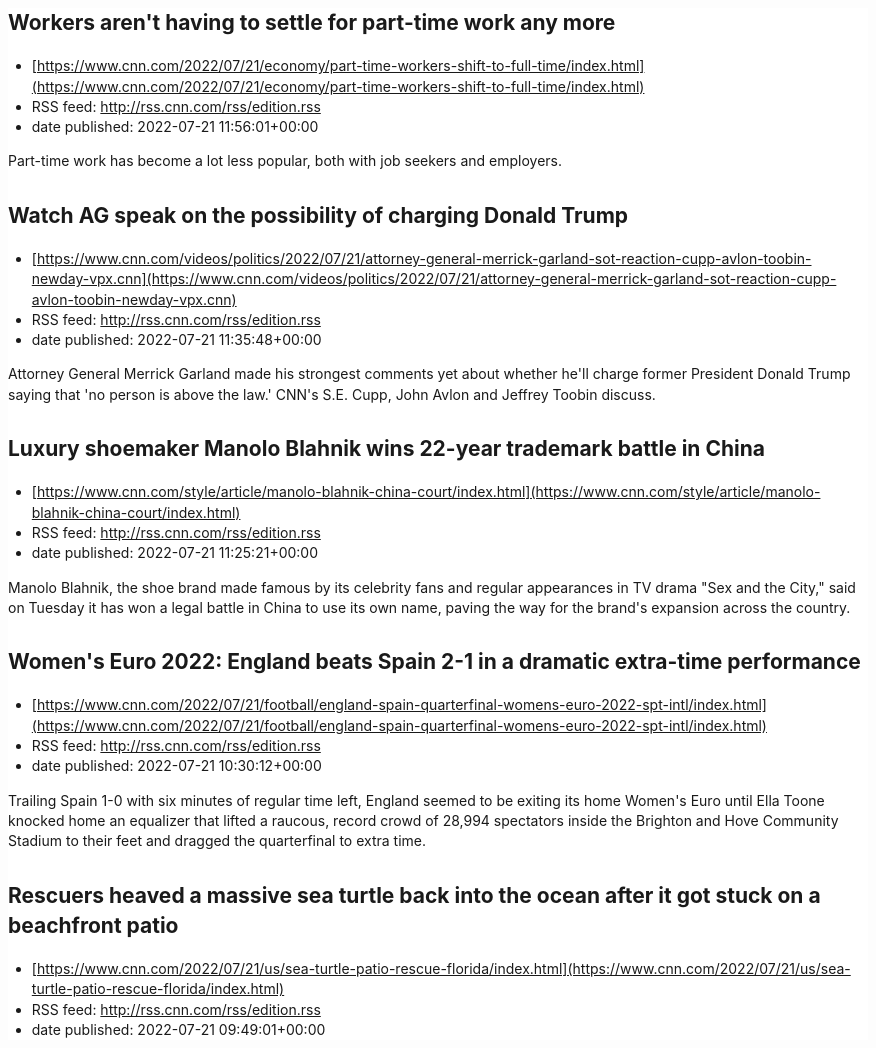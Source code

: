 ## Workers aren't having to settle for part-time work any more
 - [https://www.cnn.com/2022/07/21/economy/part-time-workers-shift-to-full-time/index.html](https://www.cnn.com/2022/07/21/economy/part-time-workers-shift-to-full-time/index.html)
 - RSS feed: http://rss.cnn.com/rss/edition.rss
 - date published: 2022-07-21 11:56:01+00:00

Part-time work has become a lot less popular, both with job seekers and employers.

## Watch AG speak on the possibility of charging Donald Trump
 - [https://www.cnn.com/videos/politics/2022/07/21/attorney-general-merrick-garland-sot-reaction-cupp-avlon-toobin-newday-vpx.cnn](https://www.cnn.com/videos/politics/2022/07/21/attorney-general-merrick-garland-sot-reaction-cupp-avlon-toobin-newday-vpx.cnn)
 - RSS feed: http://rss.cnn.com/rss/edition.rss
 - date published: 2022-07-21 11:35:48+00:00

Attorney General Merrick Garland made his strongest comments yet about whether he'll charge former President Donald Trump saying that 'no person is above the law.' CNN's S.E. Cupp, John Avlon and Jeffrey Toobin discuss.

## Luxury shoemaker Manolo Blahnik wins 22-year trademark battle in China
 - [https://www.cnn.com/style/article/manolo-blahnik-china-court/index.html](https://www.cnn.com/style/article/manolo-blahnik-china-court/index.html)
 - RSS feed: http://rss.cnn.com/rss/edition.rss
 - date published: 2022-07-21 11:25:21+00:00

Manolo Blahnik, the shoe brand made famous by its celebrity fans and regular appearances in TV drama "Sex and the City," said on Tuesday it has won a legal battle in China to use its own name, paving the way for the brand's expansion across the country.

## Women's Euro 2022: England beats Spain 2-1 in a dramatic extra-time performance
 - [https://www.cnn.com/2022/07/21/football/england-spain-quarterfinal-womens-euro-2022-spt-intl/index.html](https://www.cnn.com/2022/07/21/football/england-spain-quarterfinal-womens-euro-2022-spt-intl/index.html)
 - RSS feed: http://rss.cnn.com/rss/edition.rss
 - date published: 2022-07-21 10:30:12+00:00

Trailing Spain 1-0 with six minutes of regular time left, England seemed to be exiting its home Women's Euro until Ella Toone knocked home an equalizer that lifted a raucous, record crowd of 28,994 spectators inside the Brighton and Hove Community Stadium to their feet and dragged the quarterfinal to extra time.

## Rescuers heaved a massive sea turtle back into the ocean after it got stuck on a beachfront patio
 - [https://www.cnn.com/2022/07/21/us/sea-turtle-patio-rescue-florida/index.html](https://www.cnn.com/2022/07/21/us/sea-turtle-patio-rescue-florida/index.html)
 - RSS feed: http://rss.cnn.com/rss/edition.rss
 - date published: 2022-07-21 09:49:01+00:00

